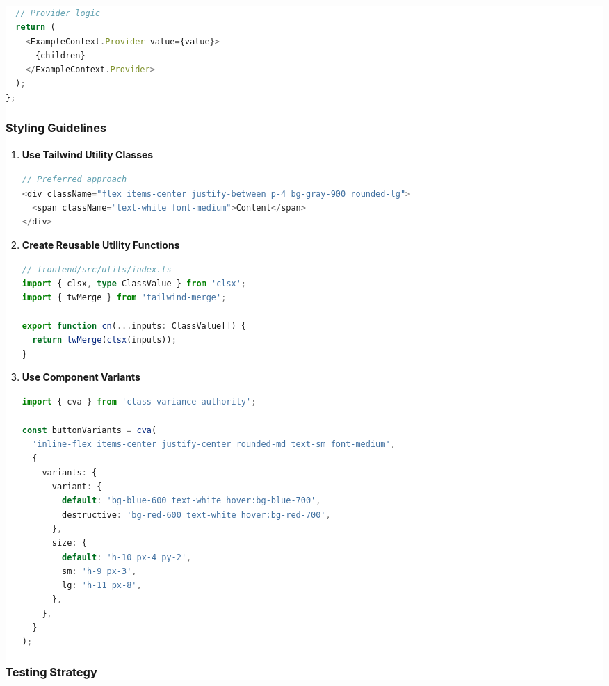    ```typescript
     // Provider logic
     return (
       <ExampleContext.Provider value={value}>
         {children}
       </ExampleContext.Provider>
     );
   };
   ```

### Styling Guidelines

1. **Use Tailwind Utility Classes**
   ```typescript
   // Preferred approach
   <div className="flex items-center justify-between p-4 bg-gray-900 rounded-lg">
     <span className="text-white font-medium">Content</span>
   </div>
   ```

2. **Create Reusable Utility Functions**
   ```typescript
   // frontend/src/utils/index.ts
   import { clsx, type ClassValue } from 'clsx';
   import { twMerge } from 'tailwind-merge';
   
   export function cn(...inputs: ClassValue[]) {
     return twMerge(clsx(inputs));
   }
   ```

3. **Use Component Variants**
   ```typescript
   import { cva } from 'class-variance-authority';
   
   const buttonVariants = cva(
     'inline-flex items-center justify-center rounded-md text-sm font-medium',
     {
       variants: {
         variant: {
           default: 'bg-blue-600 text-white hover:bg-blue-700',
           destructive: 'bg-red-600 text-white hover:bg-red-700',
         },
         size: {
           default: 'h-10 px-4 py-2',
           sm: 'h-9 px-3',
           lg: 'h-11 px-8',
         },
       },
     }
   );
   ```

### Testing Strategy
